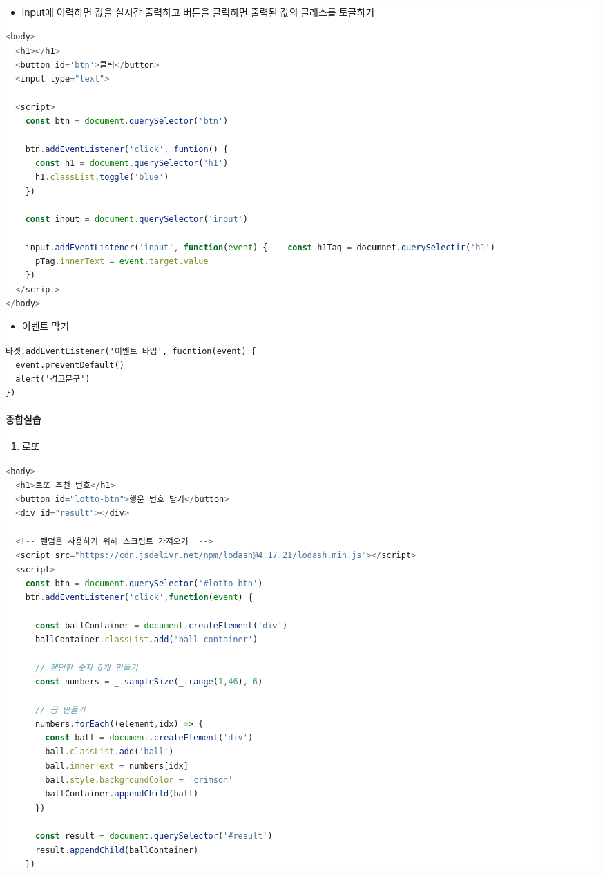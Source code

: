 - input에 이력하면 값을 실시간 출력하고 버튼을 클릭하면 출력된 값의 클래스를 토글하기
```javaScript
<body>
  <h1></h1>
  <button id='btn'>클릭</button>
  <input type="text">

  <script>
    const btn = document.querySelector('btn')

    btn.addEventListener('click', funtion() {
      const h1 = document.querySelector('h1')
      h1.classList.toggle('blue')
    })

    const input = document.querySelector('input')

    input.addEventListener('input', function(event) {    const h1Tag = documnet.querySelectir('h1')
      pTag.innerText = event.target.value   
    })
  </script>
</body>
```
  
- 이벤트 막기
```
타겟.addEventListener('이벤트 타입', fucntion(event) {
  event.preventDefault()
  alert('경고문구')
})
```

#### 종합실습
1. 로또
```javaScript
<body>
  <h1>로또 추천 번호</h1>
  <button id="lotto-btn">행운 번호 받기</button>
  <div id="result"></div>

  <!-- 랜덤을 사용하기 위해 스크립트 가져오기  -->
  <script src="https://cdn.jsdelivr.net/npm/lodash@4.17.21/lodash.min.js"></script>
  <script>
    const btn = document.querySelector('#lotto-btn')
    btn.addEventListener('click',function(event) {

      const ballContainer = document.createElement('div')
      ballContainer.classList.add('ball-container')

      // 랜덤한 숫자 6개 만들기
      const numbers = _.sampleSize(_.range(1,46), 6)

      // 공 만들기
      numbers.forEach((element,idx) => {
        const ball = document.createElement('div')
        ball.classList.add('ball')
        ball.innerText = numbers[idx]
        ball.style.backgroundColor = 'crimson'
        ballContainer.appendChild(ball)
      })

      const result = document.querySelector('#result')
      result.appendChild(ballContainer)
    })

```